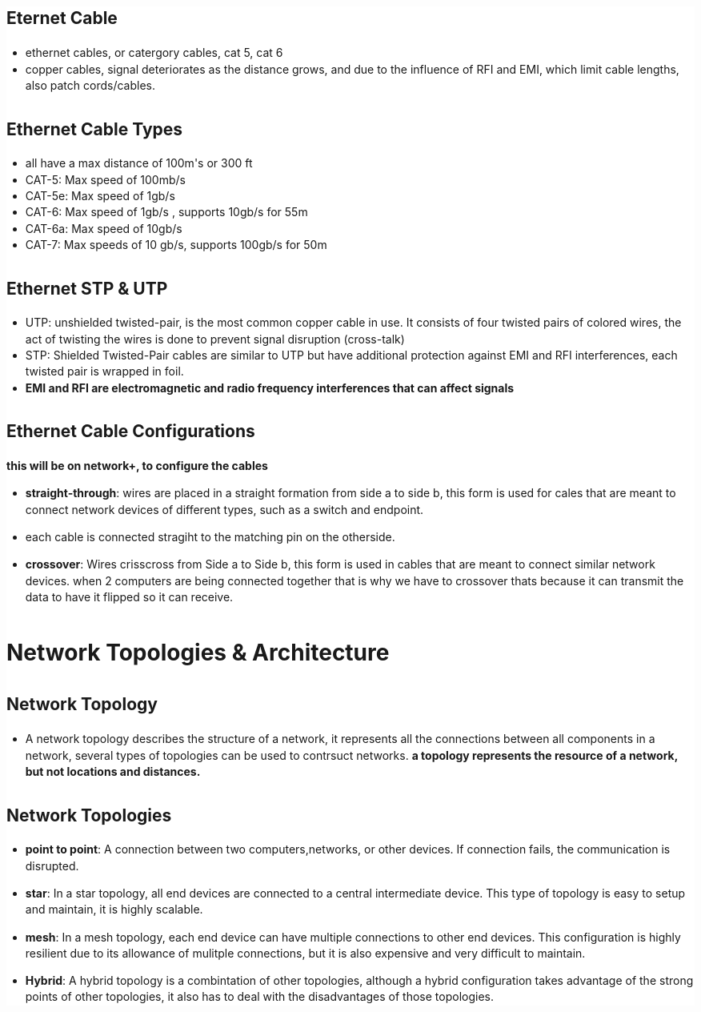 ## Eternet Cable

* ethernet cables, or catergory cables, cat 5, cat 6
* copper cables, signal deteriorates as the distance grows, and due to the influence of RFI and EMI, which limit cable lengths, also patch cords/cables.

## Ethernet Cable Types
* all have a max distance of 100m's or 300 ft
* CAT-5: Max speed of 100mb/s
* CAT-5e: Max speed of 1gb/s
* CAT-6: Max speed of 1gb/s , supports 10gb/s for 55m
* CAT-6a: Max speed of 10gb/s
* CAT-7: Max speeds of 10 gb/s, supports 100gb/s for 50m

## Ethernet STP & UTP
* UTP: unshielded twisted-pair, is the most common copper cable in use. It consists of four twisted pairs of colored wires, the act of twisting the wires is done to prevent signal disruption (cross-talk)
* STP: Shielded Twisted-Pair cables are similar to UTP but have additional protection against EMI and RFI interferences, each twisted pair is wrapped in foil.
* **EMI and RFI are electromagnetic and radio frequency interferences that can affect signals**

## Ethernet Cable Configurations
**this will be on network+, to configure the cables**
* **straight-through**: wires are placed in a straight formation from side a to side b, this form is used for cales that are meant to connect network devices of different types, such as a switch and endpoint.
* each cable is connected stragiht to the matching pin on the otherside.

* **crossover**: Wires crisscross from Side a to Side b, this form is used in cables that are meant to connect similar network devices. when 2 computers are being connected together that is why we have to crossover thats because it can transmit the data to have it flipped so it can receive.

# Network Topologies & Architecture

## Network Topology

* A network topology describes the structure of a network, it represents all the connections between all components in a network, several types of topologies can be used to contrsuct networks.
**a topology represents the resource of a network, but not locations and distances.**

## Network Topologies

* **point to point**: A connection between two computers,networks, or other devices. If connection fails, the communication is disrupted.

* **star**: In a star topology, all end devices are connected to a central intermediate device.  This type of topology is easy to setup and maintain, it is highly scalable.
* **mesh**: In a mesh topology, each end device can have multiple connections to other end devices. This configuration is highly resilient due to its allowance of mulitple connections, but it is also expensive and very difficult to maintain.
* **Hybrid**: A hybrid topology is a combintation of other topologies, although a hybrid configuration takes advantage of the strong points of other topologies, it also has to deal with the disadvantages of those topologies.
